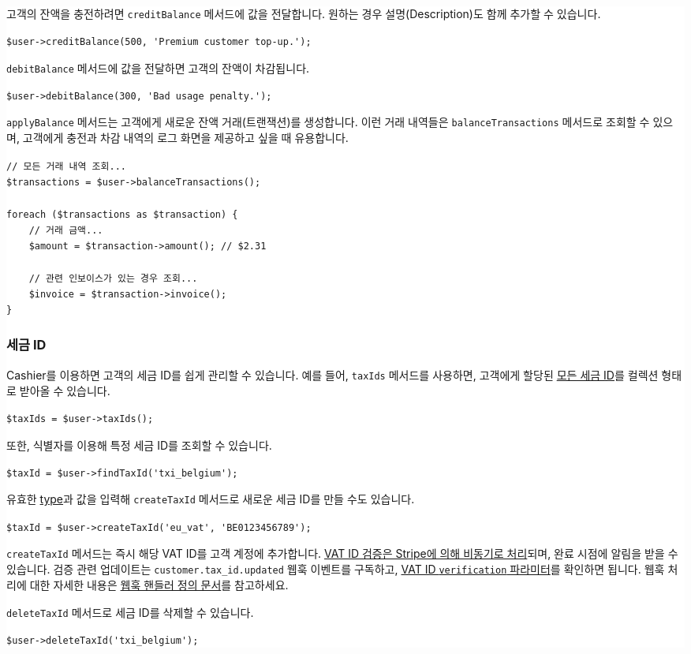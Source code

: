고객의 잔액을 충전하려면 `creditBalance` 메서드에 값을 전달합니다. 원하는 경우 설명(Description)도 함께 추가할 수 있습니다.

```
$user->creditBalance(500, 'Premium customer top-up.');
```

`debitBalance` 메서드에 값을 전달하면 고객의 잔액이 차감됩니다.

```
$user->debitBalance(300, 'Bad usage penalty.');
```

`applyBalance` 메서드는 고객에게 새로운 잔액 거래(트랜잭션)를 생성합니다. 이런 거래 내역들은 `balanceTransactions` 메서드로 조회할 수 있으며, 고객에게 충전과 차감 내역의 로그 화면을 제공하고 싶을 때 유용합니다.

```
// 모든 거래 내역 조회...
$transactions = $user->balanceTransactions();

foreach ($transactions as $transaction) {
    // 거래 금액...
    $amount = $transaction->amount(); // $2.31

    // 관련 인보이스가 있는 경우 조회...
    $invoice = $transaction->invoice();
}
```

<a name="tax-ids"></a>
### 세금 ID

Cashier를 이용하면 고객의 세금 ID를 쉽게 관리할 수 있습니다. 예를 들어, `taxIds` 메서드를 사용하면, 고객에게 할당된 [모든 세금 ID](https://stripe.com/docs/api/customer_tax_ids/object)를 컬렉션 형태로 받아올 수 있습니다.

```
$taxIds = $user->taxIds();
```

또한, 식별자를 이용해 특정 세금 ID를 조회할 수 있습니다.

```
$taxId = $user->findTaxId('txi_belgium');
```

유효한 [type](https://stripe.com/docs/api/customer_tax_ids/object#tax_id_object-type)과 값을 입력해 `createTaxId` 메서드로 새로운 세금 ID를 만들 수도 있습니다.

```
$taxId = $user->createTaxId('eu_vat', 'BE0123456789');
```

`createTaxId` 메서드는 즉시 해당 VAT ID를 고객 계정에 추가합니다. [VAT ID 검증은 Stripe에 의해 비동기로 처리](https://stripe.com/docs/invoicing/customer/tax-ids#validation)되며, 완료 시점에 알림을 받을 수 있습니다. 검증 관련 업데이트는 `customer.tax_id.updated` 웹훅 이벤트를 구독하고, [VAT ID `verification` 파라미터](https://stripe.com/docs/api/customer_tax_ids/object#tax_id_object-verification)를 확인하면 됩니다. 웹훅 처리에 대한 자세한 내용은 [웹훅 핸들러 정의 문서](#handling-stripe-webhooks)를 참고하세요.

`deleteTaxId` 메서드로 세금 ID를 삭제할 수 있습니다.

```
$user->deleteTaxId('txi_belgium');
```
